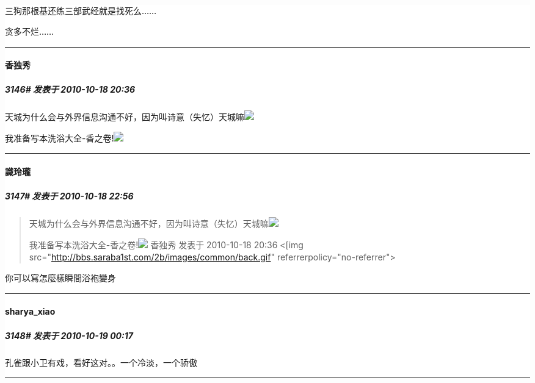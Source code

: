 
三狗那根基还练三部武经就是找死么……


贪多不烂……







-----

####  香独秀  
##### 3146#       发表于 2010-10-18 20:36




天城为什么会与外界信息沟通不好，因为叫诗意（失忆）天城嘛<img src="https://static.saraba1st.com/image/smiley/face/84.gif" referrerpolicy="no-referrer">

我准备写本洗浴大全-香之卷!<img src="https://static.saraba1st.com/image/smiley/face/166.gif" referrerpolicy="no-referrer">







-----

####  識玲瓏  
##### 3147#       发表于 2010-10-18 22:56



<blockquote>天城为什么会与外界信息沟通不好，因为叫诗意（失忆）天城嘛<img src="https://static.saraba1st.com/image/smiley/face/84.gif" referrerpolicy="no-referrer">

我准备写本洗浴大全-香之卷!<img src="https://static.saraba1st.com/image/smiley/face/166.gif" referrerpolicy="no-referrer">
香独秀 发表于 2010-10-18 20:36 <[img src="http://bbs.saraba1st.com/2b/images/common/back.gif" referrerpolicy="no-referrer"></blockquote>
你可以寫怎麼樣瞬間浴袍變身







-----

####  sharya_xiao  
##### 3148#       发表于 2010-10-19 00:17




孔雀跟小卫有戏，看好这对。。一个冷淡，一个骄傲







-----
